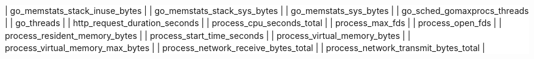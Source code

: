 | go_memstats_stack_inuse_bytes |
| go_memstats_stack_sys_bytes |
| go_memstats_sys_bytes |
| go_sched_gomaxprocs_threads |
| go_threads |
| http_request_duration_seconds |
| process_cpu_seconds_total |
| process_max_fds |
| process_open_fds |
| process_resident_memory_bytes |
| process_start_time_seconds |
| process_virtual_memory_bytes |
| process_virtual_memory_max_bytes |
| process_network_receive_bytes_total |
| process_network_transmit_bytes_total |
